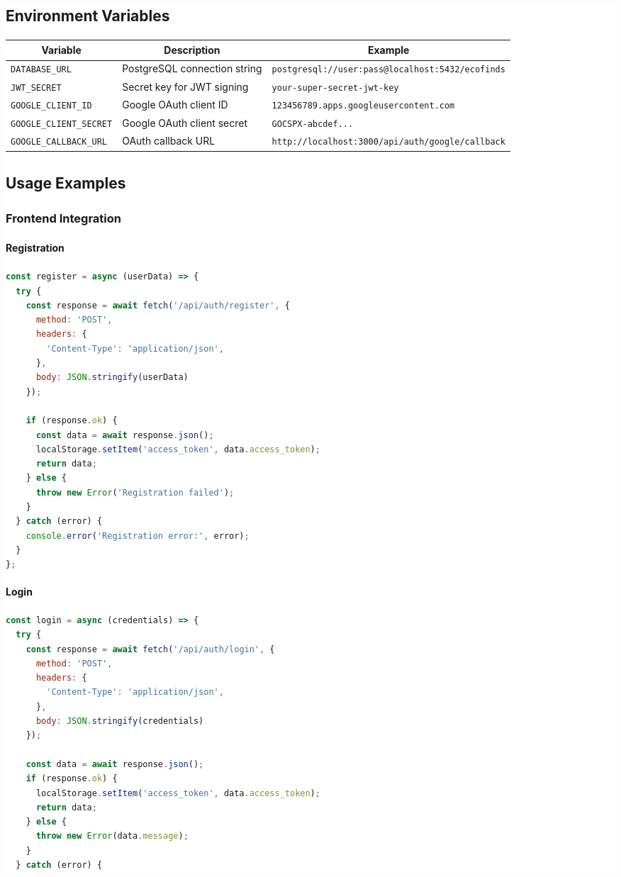 ## Environment Variables

| Variable | Description | Example |
|----------|-------------|---------|
| `DATABASE_URL` | PostgreSQL connection string | `postgresql://user:pass@localhost:5432/ecofinds` |
| `JWT_SECRET` | Secret key for JWT signing | `your-super-secret-jwt-key` |
| `GOOGLE_CLIENT_ID` | Google OAuth client ID | `123456789.apps.googleusercontent.com` |
| `GOOGLE_CLIENT_SECRET` | Google OAuth client secret | `GOCSPX-abcdef...` |
| `GOOGLE_CALLBACK_URL` | OAuth callback URL | `http://localhost:3000/api/auth/google/callback` |

## Usage Examples

### Frontend Integration

#### Registration
```javascript
const register = async (userData) => {
  try {
    const response = await fetch('/api/auth/register', {
      method: 'POST',
      headers: {
        'Content-Type': 'application/json',
      },
      body: JSON.stringify(userData)
    });
    
    if (response.ok) {
      const data = await response.json();
      localStorage.setItem('access_token', data.access_token);
      return data;
    } else {
      throw new Error('Registration failed');
    }
  } catch (error) {
    console.error('Registration error:', error);
  }
};
```

#### Login
```javascript
const login = async (credentials) => {
  try {
    const response = await fetch('/api/auth/login', {
      method: 'POST',
      headers: {
        'Content-Type': 'application/json',
      },
      body: JSON.stringify(credentials)
    });
    
    const data = await response.json();
    if (response.ok) {
      localStorage.setItem('access_token', data.access_token);
      return data;
    } else {
      throw new Error(data.message);
    }
  } catch (error) {
```